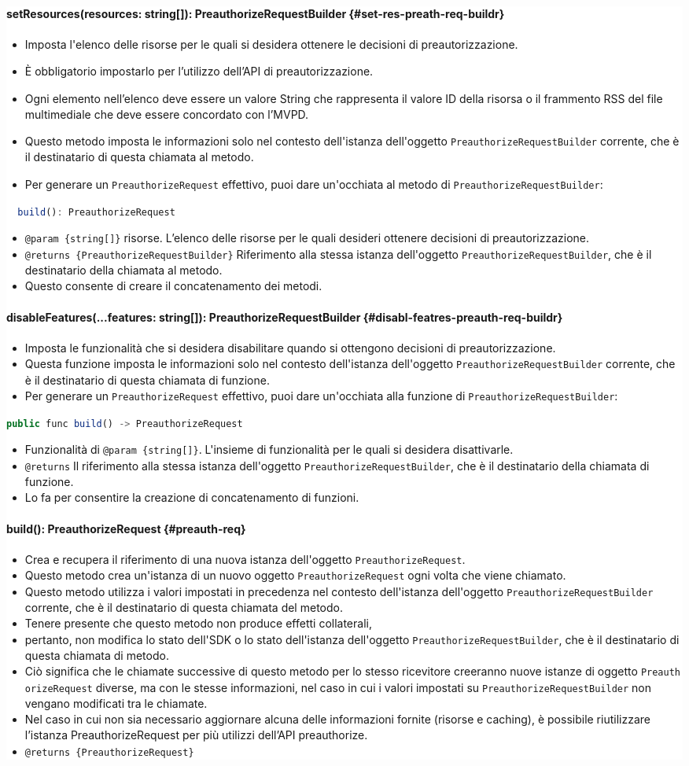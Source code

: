 #### setResources(resources: string[]): PreauthorizeRequestBuilder {#set-res-preath-req-buildr}

* Imposta l&#39;elenco delle risorse per le quali si desidera ottenere le decisioni di preautorizzazione.
* È obbligatorio impostarlo per l’utilizzo dell’API di preautorizzazione.
* Ogni elemento nell’elenco deve essere un valore String che rappresenta il valore ID della risorsa o il frammento RSS del file multimediale che deve essere concordato con l’MVPD.
* Questo metodo imposta le informazioni solo nel contesto dell&#39;istanza dell&#39;oggetto `PreauthorizeRequestBuilder` corrente, che è il destinatario di questa chiamata al metodo.

* Per generare un `PreauthorizeRequest` effettivo, puoi dare un&#39;occhiata al metodo di `PreauthorizeRequestBuilder`:

```JavaScript
  build(): PreauthorizeRequest
```

* `@param {string[]}` risorse. L’elenco delle risorse per le quali desideri ottenere decisioni di preautorizzazione.
* `@returns {PreauthorizeRequestBuilder}` Riferimento alla stessa istanza dell&#39;oggetto `PreauthorizeRequestBuilder`, che è il destinatario della chiamata al metodo.
* Questo consente di creare il concatenamento dei metodi.

#### disableFeatures(...features: string[]): PreauthorizeRequestBuilder {#disabl-featres-preauth-req-buildr}

* Imposta le funzionalità che si desidera disabilitare quando si ottengono decisioni di preautorizzazione.
* Questa funzione imposta le informazioni solo nel contesto dell&#39;istanza dell&#39;oggetto `PreauthorizeRequestBuilder` corrente, che è il destinatario di questa chiamata di funzione.
* Per generare un `PreauthorizeRequest` effettivo, puoi dare un&#39;occhiata alla funzione di `PreauthorizeRequestBuilder`:

```JavaScript
public func build() -> PreauthorizeRequest
```

* Funzionalità di `@param {string[]}`. L&#39;insieme di funzionalità per le quali si desidera disattivarle.
* `@returns` Il riferimento alla stessa istanza dell&#39;oggetto `PreauthorizeRequestBuilder`, che è il destinatario della chiamata di funzione.
* Lo fa per consentire la creazione di concatenamento di funzioni.

#### build(): PreauthorizeRequest {#preauth-req}

* Crea e recupera il riferimento di una nuova istanza dell&#39;oggetto `PreauthorizeRequest`.
* Questo metodo crea un&#39;istanza di un nuovo oggetto `PreauthorizeRequest` ogni volta che viene chiamato.
* Questo metodo utilizza i valori impostati in precedenza nel contesto dell&#39;istanza dell&#39;oggetto `PreauthorizeRequestBuilder` corrente, che è il destinatario di questa chiamata del metodo.
* Tenere presente che questo metodo non produce effetti collaterali,
* pertanto, non modifica lo stato dell&#39;SDK o lo stato dell&#39;istanza dell&#39;oggetto `PreauthorizeRequestBuilder`, che è il destinatario di questa chiamata di metodo.
* Ciò significa che le chiamate successive di questo metodo per lo stesso ricevitore creeranno nuove istanze di oggetto `PreauthorizeRequest` diverse, ma con le stesse informazioni, nel caso in cui i valori impostati su `PreauthorizeRequestBuilder` non vengano modificati tra le chiamate.
* Nel caso in cui non sia necessario aggiornare alcuna delle informazioni fornite (risorse e caching), è possibile riutilizzare l’istanza PreauthorizeRequest per più utilizzi dell’API preauthorize.
* `@returns {PreauthorizeRequest}`
